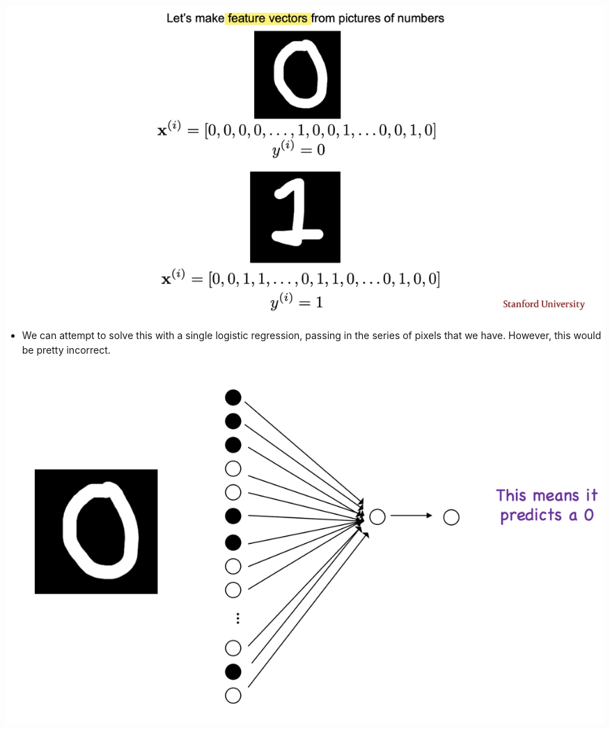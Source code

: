 ![Untitled 5 138.png](../../attachments/Untitled%205%20138.png)

- We can attempt to solve this with a single logistic regression, passing in the series of pixels that we have. However, this would be pretty incorrect.

![Untitled 6 136.png](../../attachments/Untitled%206%20136.png)
